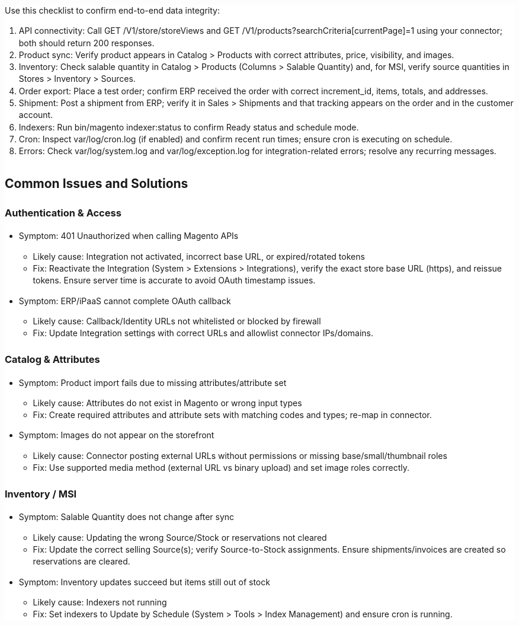 Use this checklist to confirm end-to-end data integrity:

1. API connectivity: Call GET /V1/store/storeViews and GET /V1/products?searchCriteria[currentPage]=1 using your connector; both should return 200 responses.
2. Product sync: Verify product appears in Catalog > Products with correct attributes, price, visibility, and images.
3. Inventory: Check salable quantity in Catalog > Products (Columns > Salable Quantity) and, for MSI, verify source quantities in Stores > Inventory > Sources.
4. Order export: Place a test order; confirm ERP received the order with correct increment_id, items, totals, and addresses.
5. Shipment: Post a shipment from ERP; verify it in Sales > Shipments and that tracking appears on the order and in the customer account.
6. Indexers: Run bin/magento indexer:status to confirm Ready status and schedule mode.
7. Cron: Inspect var/log/cron.log (if enabled) and confirm recent run times; ensure cron is executing on schedule.
8. Errors: Check var/log/system.log and var/log/exception.log for integration-related errors; resolve any recurring messages.

## Common Issues and Solutions

### Authentication & Access
- Symptom: 401 Unauthorized when calling Magento APIs
  - Likely cause: Integration not activated, incorrect base URL, or expired/rotated tokens
  - Fix: Reactivate the Integration (System > Extensions > Integrations), verify the exact store base URL (https), and reissue tokens. Ensure server time is accurate to avoid OAuth timestamp issues.

- Symptom: ERP/iPaaS cannot complete OAuth callback
  - Likely cause: Callback/Identity URLs not whitelisted or blocked by firewall
  - Fix: Update Integration settings with correct URLs and allowlist connector IPs/domains.

### Catalog & Attributes
- Symptom: Product import fails due to missing attributes/attribute set
  - Likely cause: Attributes do not exist in Magento or wrong input types
  - Fix: Create required attributes and attribute sets with matching codes and types; re-map in connector.

- Symptom: Images do not appear on the storefront
  - Likely cause: Connector posting external URLs without permissions or missing base/small/thumbnail roles
  - Fix: Use supported media method (external URL vs binary upload) and set image roles correctly.

### Inventory / MSI
- Symptom: Salable Quantity does not change after sync
  - Likely cause: Updating the wrong Source/Stock or reservations not cleared
  - Fix: Update the correct selling Source(s); verify Source-to-Stock assignments. Ensure shipments/invoices are created so reservations are cleared.

- Symptom: Inventory updates succeed but items still out of stock
  - Likely cause: Indexers not running
  - Fix: Set indexers to Update by Schedule (System > Tools > Index Management) and ensure cron is running.

